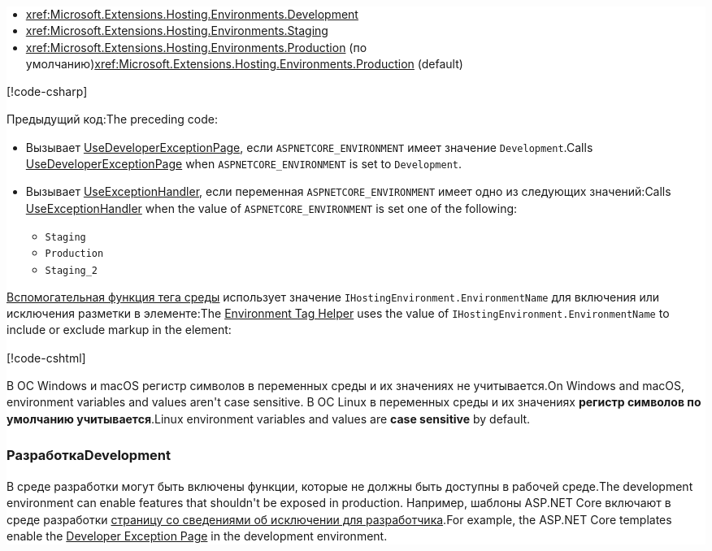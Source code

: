 * <xref:Microsoft.Extensions.Hosting.Environments.Development>
* <xref:Microsoft.Extensions.Hosting.Environments.Staging>
* <span data-ttu-id="37db7-110"><xref:Microsoft.Extensions.Hosting.Environments.Production> (по умолчанию)</span><span class="sxs-lookup"><span data-stu-id="37db7-110"><xref:Microsoft.Extensions.Hosting.Environments.Production> (default)</span></span>

[!code-csharp[](environments/sample/EnvironmentsSample/Startup.cs?name=snippet)]

<span data-ttu-id="37db7-111">Предыдущий код:</span><span class="sxs-lookup"><span data-stu-id="37db7-111">The preceding code:</span></span>

* <span data-ttu-id="37db7-112">Вызывает [UseDeveloperExceptionPage](/dotnet/api/microsoft.aspnetcore.builder.developerexceptionpageextensions.usedeveloperexceptionpage), если `ASPNETCORE_ENVIRONMENT` имеет значение `Development`.</span><span class="sxs-lookup"><span data-stu-id="37db7-112">Calls [UseDeveloperExceptionPage](/dotnet/api/microsoft.aspnetcore.builder.developerexceptionpageextensions.usedeveloperexceptionpage) when `ASPNETCORE_ENVIRONMENT` is set to `Development`.</span></span>
* <span data-ttu-id="37db7-113">Вызывает [UseExceptionHandler](/dotnet/api/microsoft.aspnetcore.builder.exceptionhandlerextensions.useexceptionhandler), если переменная `ASPNETCORE_ENVIRONMENT` имеет одно из следующих значений:</span><span class="sxs-lookup"><span data-stu-id="37db7-113">Calls [UseExceptionHandler](/dotnet/api/microsoft.aspnetcore.builder.exceptionhandlerextensions.useexceptionhandler) when the value of `ASPNETCORE_ENVIRONMENT` is set one of the following:</span></span>

  * `Staging`
  * `Production`
  * `Staging_2`

<span data-ttu-id="37db7-114">[Вспомогательная функция тега среды](xref:mvc/views/tag-helpers/builtin-th/environment-tag-helper) использует значение `IHostingEnvironment.EnvironmentName` для включения или исключения разметки в элементе:</span><span class="sxs-lookup"><span data-stu-id="37db7-114">The [Environment Tag Helper](xref:mvc/views/tag-helpers/builtin-th/environment-tag-helper) uses the value of `IHostingEnvironment.EnvironmentName` to include or exclude markup in the element:</span></span>

[!code-cshtml[](environments/sample-snapshot/EnvironmentsSample/Pages/About.cshtml)]

<span data-ttu-id="37db7-115">В ОС Windows и macOS регистр символов в переменных среды и их значениях не учитывается.</span><span class="sxs-lookup"><span data-stu-id="37db7-115">On Windows and macOS, environment variables and values aren't case sensitive.</span></span> <span data-ttu-id="37db7-116">В ОС Linux в переменных среды и их значениях **регистр символов по умолчанию учитывается**.</span><span class="sxs-lookup"><span data-stu-id="37db7-116">Linux environment variables and values are **case sensitive** by default.</span></span>

### <a name="development"></a><span data-ttu-id="37db7-117">Разработка</span><span class="sxs-lookup"><span data-stu-id="37db7-117">Development</span></span>

<span data-ttu-id="37db7-118">В среде разработки могут быть включены функции, которые не должны быть доступны в рабочей среде.</span><span class="sxs-lookup"><span data-stu-id="37db7-118">The development environment can enable features that shouldn't be exposed in production.</span></span> <span data-ttu-id="37db7-119">Например, шаблоны ASP.NET Core включают в среде разработки [страницу со сведениями об исключении для разработчика](xref:fundamentals/error-handling#developer-exception-page).</span><span class="sxs-lookup"><span data-stu-id="37db7-119">For example, the ASP.NET Core templates enable the [Developer Exception Page](xref:fundamentals/error-handling#developer-exception-page) in the development environment.</span></span>
